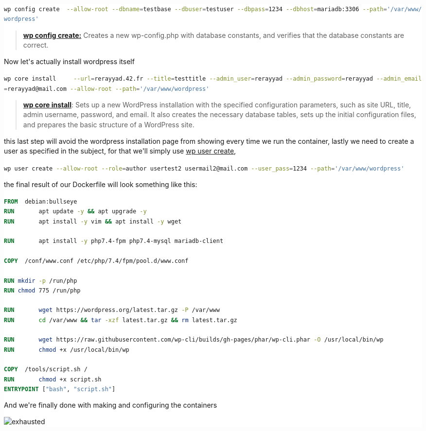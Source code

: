 ```bash
wp config create  --allow-root --dbname=testbase --dbuser=testuser --dbpass=1234 --dbhost=mariadb:3306 --path='/var/www/wordpress'
```
>**[wp config create:](https://developer.wordpress.org/cli/commands/config/create/)** Creates a new wp-config.php with database constants, and verifies that the database constants are correct.

Now let's actually install wordpress itself 
```bash
wp core install     --url=rerayyad.42.fr --title=testtitle --admin_user=rerayyad --admin_password=rerayyad --admin_email=rerayyad@mail.com --allow-root --path='/var/www/wordpress'
```
>**[wp core install](https://developer.wordpress.org/cli/commands/core/install/)**: Sets up a new WordPress installation with the specified configuration parameters, such as site URL, title, admin username, password, and email. It also creates the necessary database tables, sets up the initial configuration files, and prepares the basic structure of a WordPress site.

this last step will avoid the wordpress installation page from showing every time we run the container,
lastly we need to create a user as specified in the subject, for that we'll simply use [wp user create](https://developer.wordpress.org/cli/commands/user/create/),
```bash
wp user create --allow-root --role=author usertest2 usermail2@mail.com --user_pass=1234 --path='/var/www/wordpress'
```
the final result of our Dockerfile will look something like this:
```dockerfile
FROM  debian:bullseye
RUN       apt update -y && apt upgrade -y
RUN       apt install -y vim && apt install -y wget

RUN       apt install -y php7.4-fpm php7.4-mysql mariadb-client

COPY  /conf/www.conf /etc/php/7.4/fpm/pool.d/www.conf

RUN mkdir -p /run/php
RUN chmod 775 /run/php

RUN       wget https://wordpress.org/latest.tar.gz -P /var/www
RUN       cd /var/www && tar -xzf latest.tar.gz && rm latest.tar.gz

RUN       wget https://raw.githubusercontent.com/wp-cli/builds/gh-pages/phar/wp-cli.phar -O /usr/local/bin/wp
RUN       chmod +x /usr/local/bin/wp

COPY  /tools/script.sh /
RUN       chmod +x script.sh
ENTRYPOINT ["bash", "script.sh"]
```

And we're finally done with making and configuring the containers

![exhausted](https://media.giphy.com/media/3o7TKEP6YngkCKFofC/giphy.gif?cid=ecf05e475bcb0rl8uwh69g5ycktcji7k67sbwzz4gam497ww&ep=v1_gifs_search&rid=giphy.gif&ct=g)
